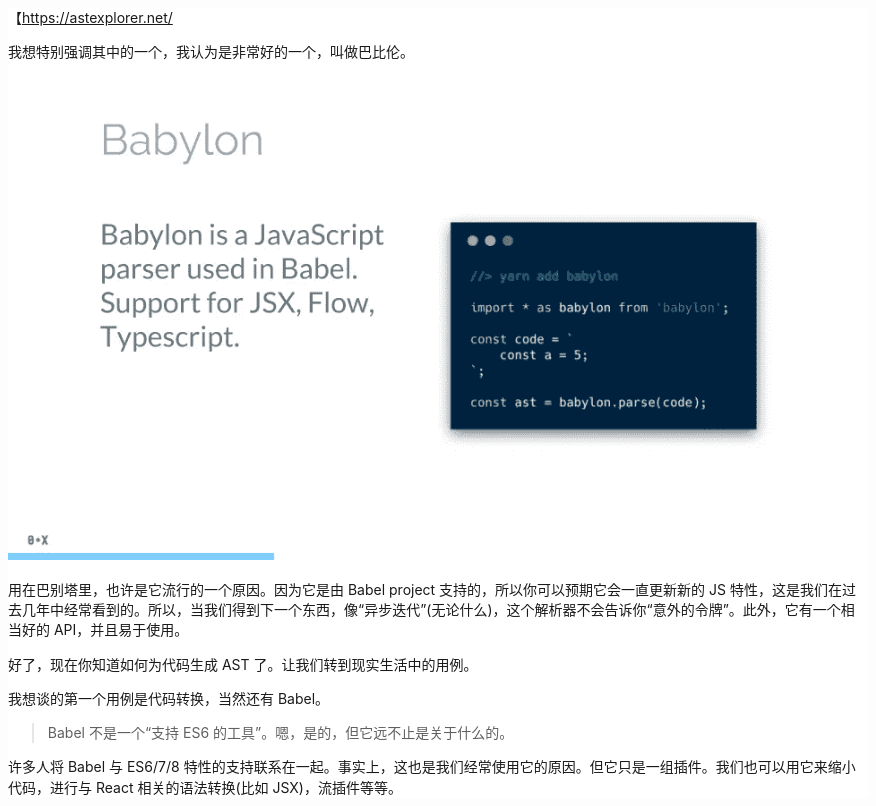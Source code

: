 【https://astexplorer.net/ 

我想特别强调其中的一个，我认为是非常好的一个，叫做巴比伦。

![](img/dde775aecc01f16358c2f001d385cef5.png)

用在巴别塔里，也许是它流行的一个原因。因为它是由 Babel project 支持的，所以你可以预期它会一直更新新的 JS 特性，这是我们在过去几年中经常看到的。所以，当我们得到下一个东西，像“异步迭代”(无论什么)，这个解析器不会告诉你“意外的令牌”。此外，它有一个相当好的 API，并且易于使用。

好了，现在你知道如何为代码生成 AST 了。让我们转到现实生活中的用例。

我想谈的第一个用例是代码转换，当然还有 Babel。

> Babel 不是一个“支持 ES6 的工具”。嗯，是的，但它远不止是关于什么的。

许多人将 Babel 与 ES6/7/8 特性的支持联系在一起。事实上，这也是我们经常使用它的原因。但它只是一组插件。我们也可以用它来缩小代码，进行与 React 相关的语法转换(比如 JSX)，流插件等等。
